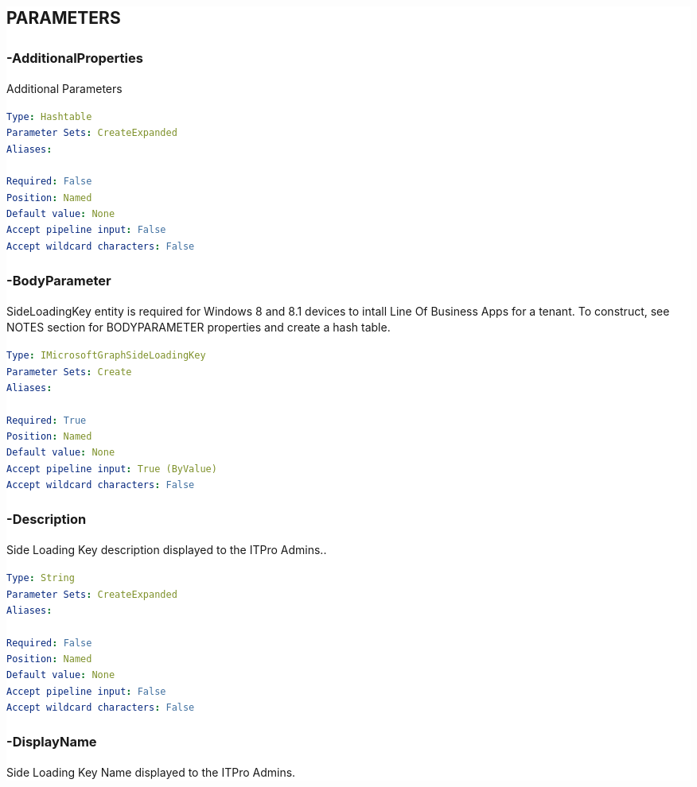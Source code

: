 ## PARAMETERS

### -AdditionalProperties
Additional Parameters

```yaml
Type: Hashtable
Parameter Sets: CreateExpanded
Aliases:

Required: False
Position: Named
Default value: None
Accept pipeline input: False
Accept wildcard characters: False
```

### -BodyParameter
SideLoadingKey entity is required for Windows 8 and 8.1 devices to intall Line Of Business Apps for a tenant.
To construct, see NOTES section for BODYPARAMETER properties and create a hash table.

```yaml
Type: IMicrosoftGraphSideLoadingKey
Parameter Sets: Create
Aliases:

Required: True
Position: Named
Default value: None
Accept pipeline input: True (ByValue)
Accept wildcard characters: False
```

### -Description
Side Loading Key description displayed to the ITPro Admins..

```yaml
Type: String
Parameter Sets: CreateExpanded
Aliases:

Required: False
Position: Named
Default value: None
Accept pipeline input: False
Accept wildcard characters: False
```

### -DisplayName
Side Loading Key Name displayed to the ITPro Admins.
